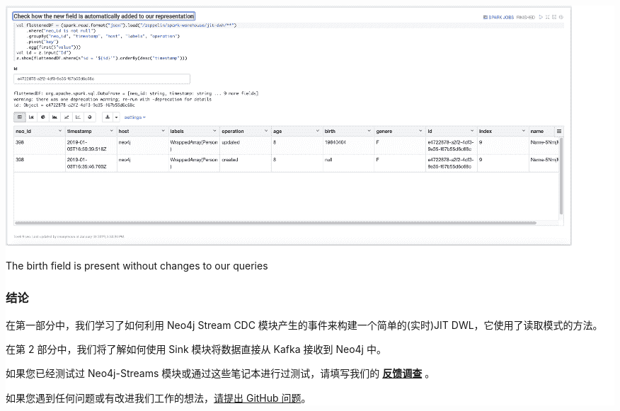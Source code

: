 ![dTgF8U8-F--yYJOUm3BLa70MaOd0E5XAKnaH](img/edab60974682bc4516432403ee373915.png)

The birth field is present without changes to our queries

### 结论

在第一部分中，我们学习了如何利用 Neo4j Stream CDC 模块产生的事件来构建一个简单的(实时)JIT DWL，它使用了读取模式的方法。

在第 2 部分中，我们将了解如何使用 Sink 模块将数据直接从 Kafka 接收到 Neo4j 中。

如果您已经测试过 Neo4j-Streams 模块或通过这些笔记本进行过测试，请填写我们的 [**反馈调查**](https://goo.gl/forms/VLwvqwsIvdfdm9fL2) 。

如果您遇到任何问题或有改进我们工作的想法，[请提出 GitHub 问题](http://github.com/neo4j-contrib/neo4j-streams/issues)。